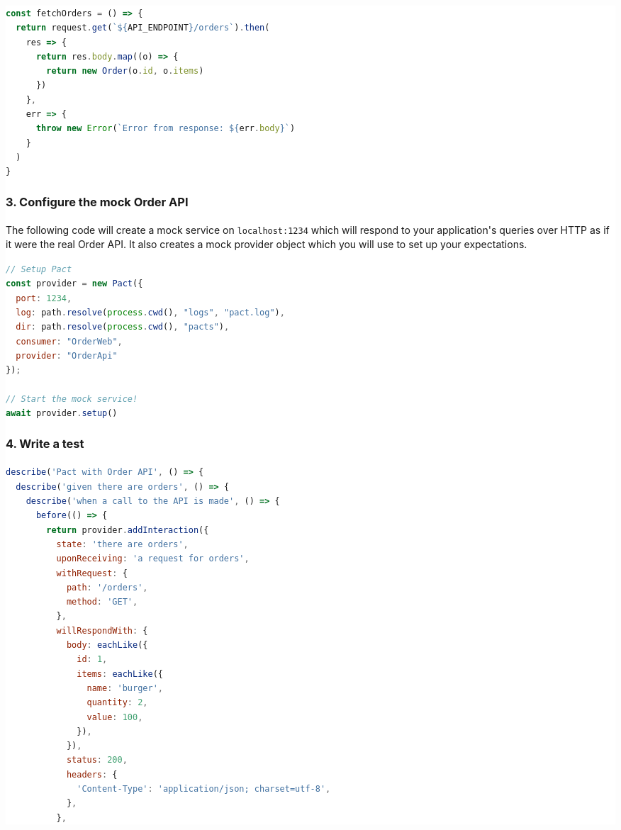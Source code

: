 
```js
const fetchOrders = () => {
  return request.get(`${API_ENDPOINT}/orders`).then(
    res => {
      return res.body.map((o) => {
        return new Order(o.id, o.items)
      })
    },
    err => {
      throw new Error(`Error from response: ${err.body}`)
    }
  )
}
```



### 3. Configure the mock Order API

The following code will create a mock service on `localhost:1234` which will respond to your application's queries over HTTP as if it were the real Order API. It also creates a mock provider object which you will use to set up your expectations.

```js
// Setup Pact
const provider = new Pact({
  port: 1234,
  log: path.resolve(process.cwd(), "logs", "pact.log"),
  dir: path.resolve(process.cwd(), "pacts"),
  consumer: "OrderWeb",
  provider: "OrderApi"
});

// Start the mock service!
await provider.setup()
```

### 4. Write a test



```js
describe('Pact with Order API', () => {
  describe('given there are orders', () => {
    describe('when a call to the API is made', () => {
      before(() => {
        return provider.addInteraction({
          state: 'there are orders',
          uponReceiving: 'a request for orders',
          withRequest: {
            path: '/orders',
            method: 'GET',
          },
          willRespondWith: {
            body: eachLike({
              id: 1,
              items: eachLike({
                name: 'burger',
                quantity: 2,
                value: 100,
              }),
            }),
            status: 200,
            headers: {
              'Content-Type': 'application/json; charset=utf-8',
            },
          },
```